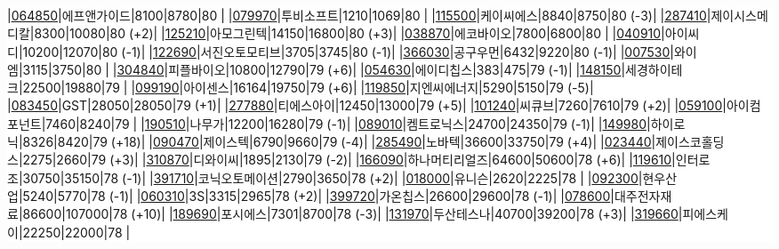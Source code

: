 |[064850](https://finance.daum.net/quotes/A064850)|에프앤가이드|8100|8780|80 |
|[079970](https://finance.daum.net/quotes/A079970)|투비소프트|1210|1069|80 |
|[115500](https://finance.daum.net/quotes/A115500)|케이씨에스|8840|8750|80 (-3)|
|[287410](https://finance.daum.net/quotes/A287410)|제이시스메디칼|8300|10080|80 (+2)|
|[125210](https://finance.daum.net/quotes/A125210)|아모그린텍|14150|16800|80 (+3)|
|[038870](https://finance.daum.net/quotes/A038870)|에코바이오|7800|6800|80 |
|[040910](https://finance.daum.net/quotes/A040910)|아이씨디|10200|12070|80 (-1)|
|[122690](https://finance.daum.net/quotes/A122690)|서진오토모티브|3705|3745|80 (-1)|
|[366030](https://finance.daum.net/quotes/A366030)|공구우먼|6432|9220|80 (-1)|
|[007530](https://finance.daum.net/quotes/A007530)|와이엠|3115|3750|80 |
|[304840](https://finance.daum.net/quotes/A304840)|피플바이오|10800|12790|79 (+6)|
|[054630](https://finance.daum.net/quotes/A054630)|에이디칩스|383|475|79 (-1)|
|[148150](https://finance.daum.net/quotes/A148150)|세경하이테크|22500|19880|79 |
|[099190](https://finance.daum.net/quotes/A099190)|아이센스|16164|19750|79 (+6)|
|[119850](https://finance.daum.net/quotes/A119850)|지엔씨에너지|5290|5150|79 (-5)|
|[083450](https://finance.daum.net/quotes/A083450)|GST|28050|28050|79 (+1)|
|[277880](https://finance.daum.net/quotes/A277880)|티에스아이|12450|13000|79 (+5)|
|[101240](https://finance.daum.net/quotes/A101240)|씨큐브|7260|7610|79 (+2)|
|[059100](https://finance.daum.net/quotes/A059100)|아이컴포넌트|7460|8240|79 |
|[190510](https://finance.daum.net/quotes/A190510)|나무가|12200|16280|79 (-1)|
|[089010](https://finance.daum.net/quotes/A089010)|켐트로닉스|24700|24350|79 (-1)|
|[149980](https://finance.daum.net/quotes/A149980)|하이로닉|8326|8420|79 (+18)|
|[090470](https://finance.daum.net/quotes/A090470)|제이스텍|6790|9660|79 (-4)|
|[285490](https://finance.daum.net/quotes/A285490)|노바텍|36600|33750|79 (+4)|
|[023440](https://finance.daum.net/quotes/A023440)|제이스코홀딩스|2275|2660|79 (+3)|
|[310870](https://finance.daum.net/quotes/A310870)|디와이씨|1895|2130|79 (-2)|
|[166090](https://finance.daum.net/quotes/A166090)|하나머티리얼즈|64600|50600|78 (+6)|
|[119610](https://finance.daum.net/quotes/A119610)|인터로조|30750|35150|78 (-1)|
|[391710](https://finance.daum.net/quotes/A391710)|코닉오토메이션|2790|3650|78 (+2)|
|[018000](https://finance.daum.net/quotes/A018000)|유니슨|2620|2225|78 |
|[092300](https://finance.daum.net/quotes/A092300)|현우산업|5240|5770|78 (-1)|
|[060310](https://finance.daum.net/quotes/A060310)|3S|3315|2965|78 (+2)|
|[399720](https://finance.daum.net/quotes/A399720)|가온칩스|26600|29600|78 (-1)|
|[078600](https://finance.daum.net/quotes/A078600)|대주전자재료|86600|107000|78 (+10)|
|[189690](https://finance.daum.net/quotes/A189690)|포시에스|7301|8700|78 (-3)|
|[131970](https://finance.daum.net/quotes/A131970)|두산테스나|40700|39200|78 (+3)|
|[319660](https://finance.daum.net/quotes/A319660)|피에스케이|22250|22000|78 |